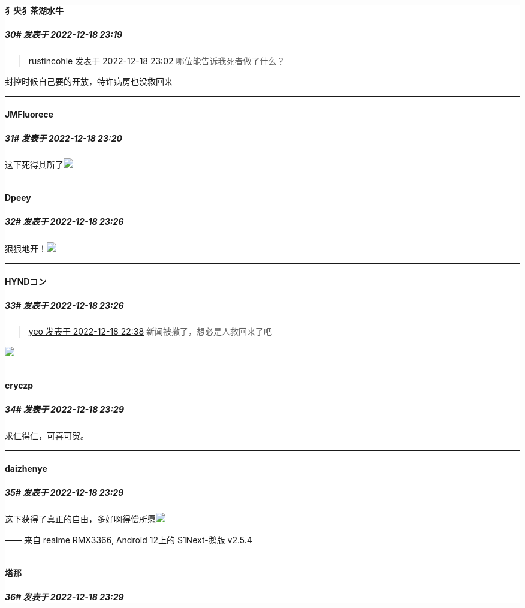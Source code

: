 ####  犭央犭茶湖水牛  
##### 30#       发表于 2022-12-18 23:19

<blockquote><a href="httphttps://bbs.saraba1st.com/2b/forum.php?mod=redirect&amp;goto=findpost&amp;pid=58998386&amp;ptid=2110654" target="_blank">rustincohle 发表于 2022-12-18 23:02</a>
哪位能告诉我死者做了什么？</blockquote>
封控时候自己要的开放，特许病房也没救回来



*****

####  JMFluorece  
##### 31#       发表于 2022-12-18 23:20

这下死得其所了<img src="https://static.saraba1st.com/image/smiley/face2017/049.png" referrerpolicy="no-referrer">

*****

####  Dpeey  
##### 32#       发表于 2022-12-18 23:26

狠狠地开！<img src="https://static.saraba1st.com/image/smiley/face2017/034.png" referrerpolicy="no-referrer">

*****

####  HYNDコン  
##### 33#       发表于 2022-12-18 23:26

<blockquote><a href="httphttps://bbs.saraba1st.com/2b/forum.php?mod=redirect&amp;goto=findpost&amp;pid=58997991&amp;ptid=2110654" target="_blank">yeo 发表于 2022-12-18 22:38</a>
新闻被撤了，想必是人救回来了吧</blockquote>
<img src="https://static.saraba1st.com/image/smiley/face2017/065.png" referrerpolicy="no-referrer">

*****

####  cryczp  
##### 34#       发表于 2022-12-18 23:29

求仁得仁，可喜可贺。

*****

####  daizhenye  
##### 35#       发表于 2022-12-18 23:29

这下获得了真正的自由，多好啊得偿所愿<img src="https://static.saraba1st.com/image/smiley/face2017/057.png" referrerpolicy="no-referrer">

—— 来自 realme RMX3366, Android 12上的 [S1Next-鹅版](https://github.com/ykrank/S1-Next/releases) v2.5.4

*****

####  塔那  
##### 36#       发表于 2022-12-18 23:29

